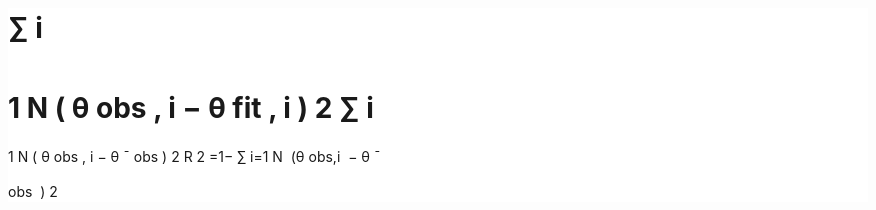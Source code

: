∑
i
=
1
N
(
θ
obs
,
i
−
θ
fit
,
i
)
2
∑
i
=
1
N
(
θ
obs
,
i
−
θ
ˉ
obs
)
2
R 
2
 =1− 
∑ 
i=1
N
​
 (θ 
obs,i
​
 − 
θ
ˉ
  
obs
​
 ) 
2
 